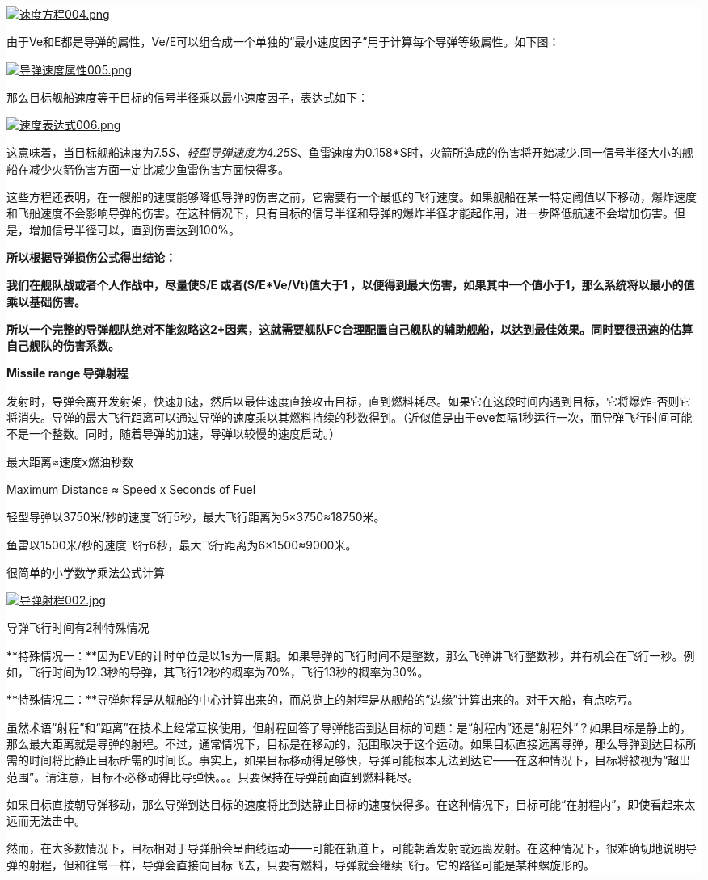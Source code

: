 [![速度方程004.png](https://forum.pla-eve.com/uploads/monthly_2020_03/307962888_004.png.7790e93d4b736d4522b6b3f7527151d7.png)](https://forum.pla-eve.com/uploads/monthly_2020_03/307962888_004.png.7790e93d4b736d4522b6b3f7527151d7.png)

由于Ve和E都是导弹的属性，Ve/E可以组合成一个单独的“最小速度因子”用于计算每个导弹等级属性。如下图：

[![导弹速度属性005.png](https://forum.pla-eve.com/uploads/monthly_2020_03/253516561_005.png.4080e8592935b01e2898e9e74d987b43.png)](https://forum.pla-eve.com/uploads/monthly_2020_03/253516561_005.png.4080e8592935b01e2898e9e74d987b43.png)

那么目标舰船速度等于目标的信号半径乘以最小速度因子，表达式如下：

[![速度表达式006.png](https://forum.pla-eve.com/uploads/monthly_2020_03/623007005_006.png.13921a9c6ef0e2b25984f6c77680afc4.png)](https://forum.pla-eve.com/uploads/monthly_2020_03/623007005_006.png.13921a9c6ef0e2b25984f6c77680afc4.png)

这意味着，当目标舰船速度为7.5*S、轻型导弹速度为4.25*S、鱼雷速度为0.158*S时，火箭所造成的伤害将开始减少.同一信号半径大小的舰船在减少火箭伤害方面一定比减少鱼雷伤害方面快得多。

这些方程还表明，在一艘船的速度能够降低导弹的伤害之前，它需要有一个最低的飞行速度。如果舰船在某一特定阈值以下移动，爆炸速度和飞船速度不会影响导弹的伤害。在这种情况下，只有目标的信号半径和导弹的爆炸半径才能起作用，进一步降低航速不会增加伤害。但是，增加信号半径可以，直到伤害达到100%。

**所以根据导弹损伤公式得出结论：**

**我们在舰队战或者个人作战中，尽量使S/E 或者(S/E\*Ve/Vt)值大于1 ，以便得到最大伤害，如果其中一个值小于1，那么系统将以最小的值乘以基础伤害。**

**所以一个完整的导弹舰队绝对不能忽略这2+因素，这就需要舰队FC合理配置自己舰队的辅助舰船，以达到最佳效果。同时要很迅速的估算自己舰队的伤害系数。**

**Missile range 导弹射程**

发射时，导弹会离开发射架，快速加速，然后以最佳速度直接攻击目标，直到燃料耗尽。如果它在这段时间内遇到目标，它将爆炸-否则它将消失。导弹的最大飞行距离可以通过导弹的速度乘以其燃料持续的秒数得到。（近似值是由于eve每隔1秒运行一次，而导弹飞行时间可能不是一个整数。同时，随着导弹的加速，导弹以较慢的速度启动。）

最大距离≈速度x燃油秒数

Maximum Distance ≈ Speed x Seconds of Fuel

轻型导弹以3750米/秒的速度飞行5秒，最大飞行距离为5×3750≈18750米。

鱼雷以1500米/秒的速度飞行6秒，最大飞行距离为6×1500≈9000米。

很简单的小学数学乘法公式计算

[![导弹射程002.jpg](https://forum.pla-eve.com/uploads/monthly_2020_03/706896024_002.jpg.27dec484c2b7d21faa6914ddd2c20d5b.jpg)](https://forum.pla-eve.com/uploads/monthly_2020_03/706896024_002.jpg.27dec484c2b7d21faa6914ddd2c20d5b.jpg)

导弹飞行时间有2种特殊情况

**特殊情况一：**因为EVE的计时单位是以1s为一周期。如果导弹的飞行时间不是整数，那么飞弹讲飞行整数秒，并有机会在飞行一秒。例如，飞行时间为12.3秒的导弹，其飞行12秒的概率为70%，飞行13秒的概率为30%。

**特殊情况二：**导弹射程是从舰船的中心计算出来的，而总览上的射程是从舰船的“边缘”计算出来的。对于大船，有点吃亏。

虽然术语“射程”和“距离”在技术上经常互换使用，但射程回答了导弹能否到达目标的问题：是“射程内”还是“射程外”？如果目标是静止的，那么最大距离就是导弹的射程。不过，通常情况下，目标是在移动的，范围取决于这个运动。如果目标直接远离导弹，那么导弹到达目标所需的时间将比静止目标所需的时间长。事实上，如果目标移动得足够快，导弹可能根本无法到达它——在这种情况下，目标将被视为“超出范围”。请注意，目标不必移动得比导弹快。。。只要保持在导弹前面直到燃料耗尽。

如果目标直接朝导弹移动，那么导弹到达目标的速度将比到达静止目标的速度快得多。在这种情况下，目标可能“在射程内”，即使看起来太远而无法击中。

然而，在大多数情况下，目标相对于导弹船会呈曲线运动——可能在轨道上，可能朝着发射或远离发射。在这种情况下，很难确切地说明导弹的射程，但和往常一样，导弹会直接向目标飞去，只要有燃料，导弹就会继续飞行。它的路径可能是某种螺旋形的。
